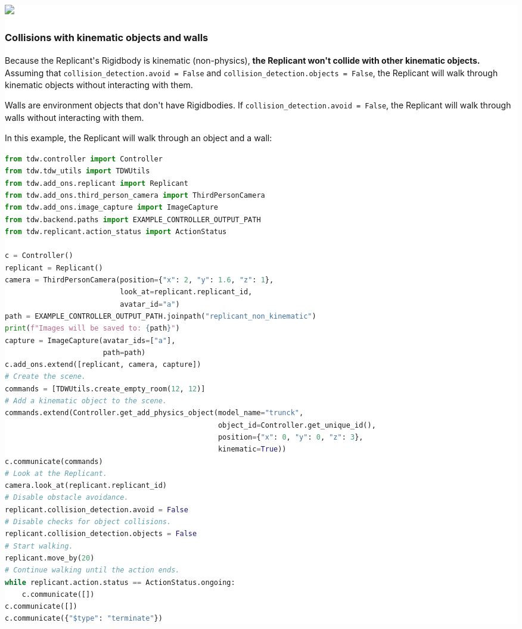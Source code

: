 ![](images/crash.gif)

### Collisions with kinematic objects and walls

Because the Replicant's Rigidbody is kinematic (non-physics), **the Replicant won't collide with other kinematic objects.** Assuming that `collision_detection.avoid = False` and `collision_detection.objects = False`, the Replicant will walk through kinematic objects without interacting with them.

Walls are environment objects that don't have Rigidbodies. If `collision_detection.avoid = False`, the Replicant will walk through walls without interacting with them.

In this example, the Replicant will walk through an object and a wall:

```python
from tdw.controller import Controller
from tdw.tdw_utils import TDWUtils
from tdw.add_ons.replicant import Replicant
from tdw.add_ons.third_person_camera import ThirdPersonCamera
from tdw.add_ons.image_capture import ImageCapture
from tdw.backend.paths import EXAMPLE_CONTROLLER_OUTPUT_PATH
from tdw.replicant.action_status import ActionStatus

c = Controller()
replicant = Replicant()
camera = ThirdPersonCamera(position={"x": 2, "y": 1.6, "z": 1},
                           look_at=replicant.replicant_id,
                           avatar_id="a")
path = EXAMPLE_CONTROLLER_OUTPUT_PATH.joinpath("replicant_non_kinematic")
print(f"Images will be saved to: {path}")
capture = ImageCapture(avatar_ids=["a"],
                       path=path)
c.add_ons.extend([replicant, camera, capture])
# Create the scene.
commands = [TDWUtils.create_empty_room(12, 12)]
# Add a kinematic object to the scene.
commands.extend(Controller.get_add_physics_object(model_name="trunck",
                                                  object_id=Controller.get_unique_id(),
                                                  position={"x": 0, "y": 0, "z": 3},
                                                  kinematic=True))
c.communicate(commands)
# Look at the Replicant.
camera.look_at(replicant.replicant_id)
# Disable obstacle avoidance.
replicant.collision_detection.avoid = False
# Disable checks for object collisions.
replicant.collision_detection.objects = False
# Start walking.
replicant.move_by(20)
# Continue walking until the action ends.
while replicant.action.status == ActionStatus.ongoing:
    c.communicate([])
c.communicate([])
c.communicate({"$type": "terminate"})
```
